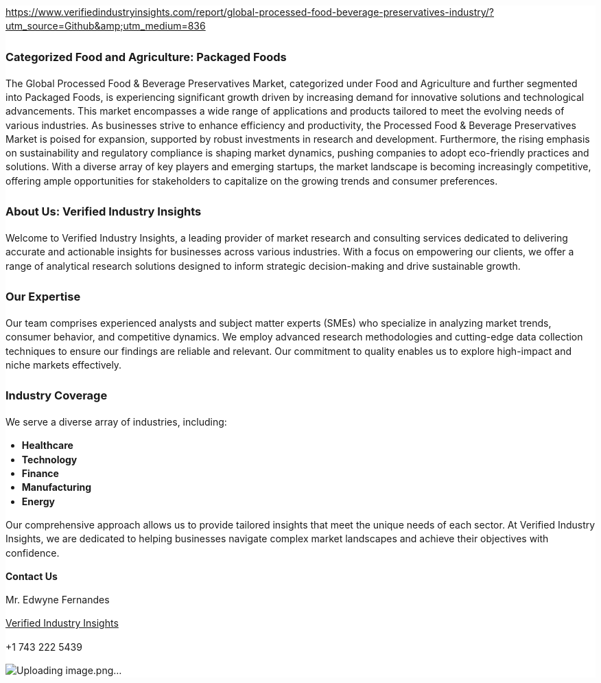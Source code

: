 </strong><a href="https://www.verifiedindustryinsights.com/report/global-processed-food-beverage-preservatives-industry/?utm_source=Github&amp;utm_medium=836">https://www.verifiedindustryinsights.com/report/global-processed-food-beverage-preservatives-industry/?utm_source=Github&amp;utm_medium=836</a>&nbsp;</p><h3>Categorized Food and Agriculture: Packaged Foods </h3><p>The Global Processed Food & Beverage Preservatives  Market, categorized under Food and Agriculture and further segmented into Packaged Foods, is experiencing significant growth driven by increasing demand for innovative solutions and technological advancements. This market encompasses a wide range of applications and products tailored to meet the evolving needs of various industries. As businesses strive to enhance efficiency and productivity, the Processed Food & Beverage Preservatives  Market is poised for expansion, supported by robust investments in research and development. Furthermore, the rising emphasis on sustainability and regulatory compliance is shaping market dynamics, pushing companies to adopt eco-friendly practices and solutions. With a diverse array of key players and emerging startups, the market landscape is becoming increasingly competitive, offering ample opportunities for stakeholders to capitalize on the growing trends and consumer preferences.</p><h3>About Us: Verified Industry Insights</h3><p>Welcome to Verified Industry Insights, a leading provider of market research and consulting services dedicated to delivering accurate and actionable insights for businesses across various industries. With a focus on empowering our clients, we offer a range of analytical research solutions designed to inform strategic decision-making and drive sustainable growth.</p><h3>Our Expertise</h3><p>Our team comprises experienced analysts and subject matter experts (SMEs) who specialize in analyzing market trends, consumer behavior, and competitive dynamics. We employ advanced research methodologies and cutting-edge data collection techniques to ensure our findings are reliable and relevant. Our commitment to quality enables us to explore high-impact and niche markets effectively.</p><h3>Industry Coverage</h3><p>We serve a diverse array of industries, including:</p><ul><li><strong>Healthcare</strong></li><li><strong>Technology</strong></li><li><strong>Finance</strong></li><li><strong>Manufacturing</strong></li><li><strong>Energy</strong></li></ul><p>Our comprehensive approach allows us to provide tailored insights that meet the unique needs of each sector. At Verified Industry Insights, we are dedicated to helping businesses navigate complex market landscapes and achieve their objectives with confidence.</p><p><strong>Contact Us</strong></p><p>Mr. Edwyne Fernandes</p><p><a href="https://www.verifiedindustryinsights.com/">Verified Industry Insights</a></p><p>+1 743 222 5439</p>
![Uploading image.png…]()
